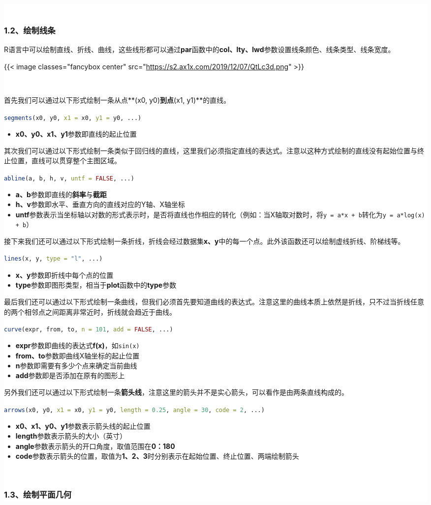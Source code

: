 <br>

### 1.2、绘制线条

R语言中可以绘制直线、折线、曲线，这些线形都可以通过**par**函数中的**col、lty、lwd**参数设置线条颜色、线条类型、线条宽度。

{{< image classes="fancybox center" src="https://s2.ax1x.com/2019/12/07/QtLc3d.png" >}}

<br>

首先我们可以通过以下形式绘制一条从点**(x0, y0)**到点**(x1, y1)**的直线。

```R
segments(x0, y0, x1 = x0, y1 = y0, ...)
```

- **x0、y0、x1、y1**参数即直线的起止位置

其次我们可以通过以下形式绘制一条类似于回归线的直线，这里我们必须指定直线的表达式。注意以这种方式绘制的直线没有起始位置与终止位置，直线可以贯穿整个主图区域。

```R
abline(a, b, h, v, untf = FALSE, ...)
```

- **a、b**参数即直线的**斜率**与**截距**
- **h、v**参数即水平、垂直方向的直线对应的Y轴、X轴坐标
- **untf**参数表示当坐标轴以对数的形式表示时，是否将直线也作相应的转化（例如：当X轴取对数时，将`y = a*x + b`转化为`y = a*log(x) + b`）

接下来我们还可以通过以下形式绘制一条折线，折线会经过数据集**x、y**中的每一个点。此外该函数还可以绘制虚线折线、阶梯线等。

```R
lines(x, y, type = "l", ...)
```

- **x、y**参数即折线中每个点的位置
- **type**参数即图形类型，相当于**plot**函数中的**type**参数

最后我们还可以通过以下形式绘制一条曲线，但我们必须首先要知道曲线的表达式。注意这里的曲线本质上依然是折线，只不过当折线任意的两个相邻点之间距离非常近时，折线就会趋近于曲线。

```R
curve(expr, from, to, n = 101, add = FALSE, ...)
```

- **expr**参数即曲线的表达式**f(x)**，如`sin(x)`
- **from、to**参数即曲线X轴坐标的起止位置
- **n**参数即需要有多少个点来确定当前曲线
- **add**参数即是否添加在原有的图形上

另外我们还可以通过以下形式绘制一条**箭头线**，注意这里的箭头并不是实心箭头，可以看作是由两条直线构成的。

```R
arrows(x0, y0, x1 = x0, y1 = y0, length = 0.25, angle = 30, code = 2, ...)
```

- **x0、x1、y0、y1**参数表示箭头线的起止位置
- **length**参数表示箭头的大小（英寸）
- **angle**参数表示箭头的开口角度，取值范围在**0：180**
- **code**参数表示箭头的位置，取值为**1、2、3**时分别表示在起始位置、终止位置、两端绘制箭头

<br>

### 1.3、绘制平面几何
